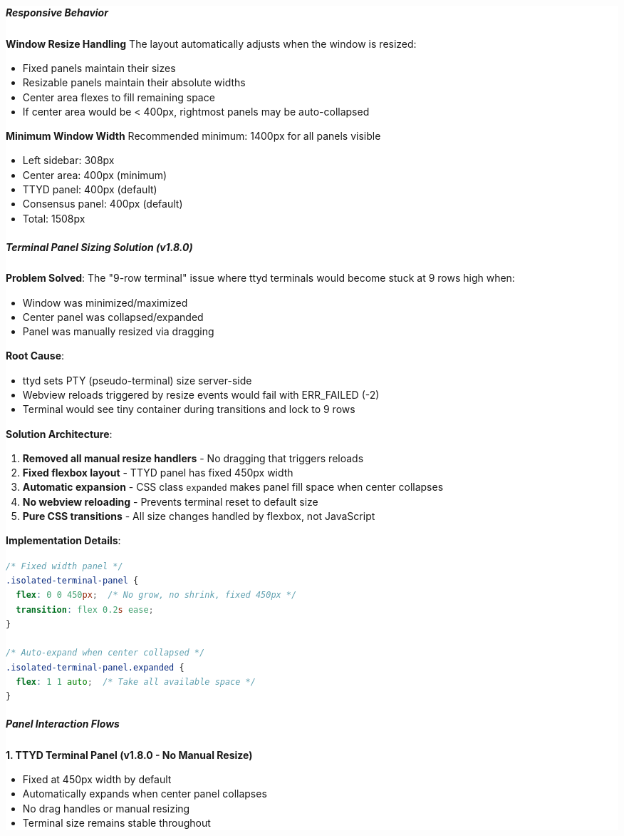 ##### Responsive Behavior

**Window Resize Handling**
The layout automatically adjusts when the window is resized:
- Fixed panels maintain their sizes
- Resizable panels maintain their absolute widths
- Center area flexes to fill remaining space
- If center area would be < 400px, rightmost panels may be auto-collapsed

**Minimum Window Width**
Recommended minimum: 1400px for all panels visible
- Left sidebar: 308px
- Center area: 400px (minimum)
- TTYD panel: 400px (default)
- Consensus panel: 400px (default)
- Total: 1508px

##### Terminal Panel Sizing Solution (v1.8.0)

**Problem Solved**: The "9-row terminal" issue where ttyd terminals would become stuck at 9 rows high when:
- Window was minimized/maximized
- Center panel was collapsed/expanded  
- Panel was manually resized via dragging

**Root Cause**: 
- ttyd sets PTY (pseudo-terminal) size server-side
- Webview reloads triggered by resize events would fail with ERR_FAILED (-2)
- Terminal would see tiny container during transitions and lock to 9 rows

**Solution Architecture**:
1. **Removed all manual resize handlers** - No dragging that triggers reloads
2. **Fixed flexbox layout** - TTYD panel has fixed 450px width
3. **Automatic expansion** - CSS class `expanded` makes panel fill space when center collapses
4. **No webview reloading** - Prevents terminal reset to default size
5. **Pure CSS transitions** - All size changes handled by flexbox, not JavaScript

**Implementation Details**:
```css
/* Fixed width panel */
.isolated-terminal-panel {
  flex: 0 0 450px;  /* No grow, no shrink, fixed 450px */
  transition: flex 0.2s ease;
}

/* Auto-expand when center collapsed */
.isolated-terminal-panel.expanded {
  flex: 1 1 auto;  /* Take all available space */
}
```

##### Panel Interaction Flows

**1. TTYD Terminal Panel (v1.8.0 - No Manual Resize)**
- Fixed at 450px width by default
- Automatically expands when center panel collapses
- No drag handles or manual resizing
- Terminal size remains stable throughout

